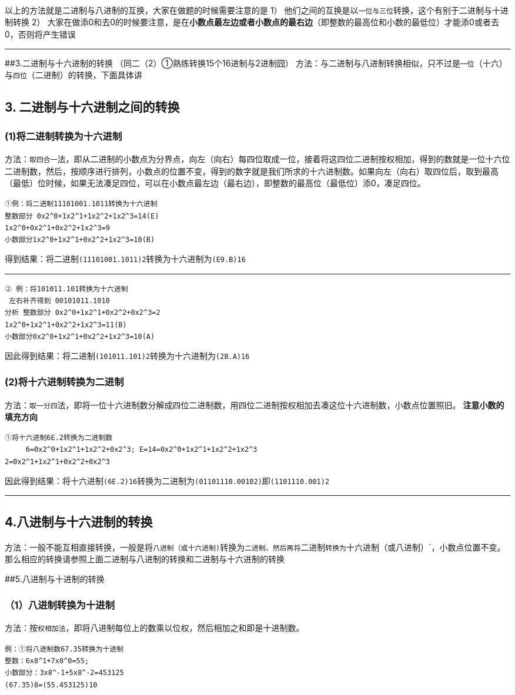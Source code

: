 以上的方法就是二进制与八进制的互换，大家在做题的时候需要注意的是 
1） 他们之间的互换是以`一位与三位`转换，这个有别于二进制与十进制转换 
2） 大家在做添0和去0的时候要注意，是在**小数点最左边或者小数点的最右边**（即整数的最高位和小数的最低位）才能添0或者去0，否则将产生错误

---
##3.二进制与十六进制的转换 （同二（2）①熟练转换15个16进制与2进制囧）
方法：与二进制与八进制转换相似，只不过是`一位`（十六）与`四位`（二进制）的转换，下面具体讲
## 3. 二进制与十六进制之间的转换 
### (1)将二进制转换为十六进制  
方法：`取四合一`法，即从二进制的小数点为分界点，向左（向右）每四位取成一位，接着将这四位二进制按权相加，得到的数就是一位十六位二进制数，然后，按顺序进行排列，小数点的位置不变，得到的数字就是我们所求的十六进制数。如果向左（向右）取四位后，取到最高（最低）位时候，如果无法凑足四位，可以在小数点最左边（最右边），即整数的最高位（最低位）添0，凑足四位。 
```
①例：将二进制11101001.1011转换为十六进制
整数部分 0x2^0+1x2^1+1x2^2+1x2^3=14(E)
1x2^0+0x2^1+0x2^2+1x2^3=9
小数部分1x2^0+1x2^1+0x2^2+1x2^3=10(B)
```
得到结果：将二进制`(11101001.1011)2`转换为十六进制为`(E9.B)16`

---
```
② 例：将101011.101转换为十六进制
 左右补齐得到 00101011.1010
分析 整数部分 0x2^0+1x2^1+0x2^2+0x2^3=2
1x2^0+1x2^1+0x2^2+1x2^3=11(B)
小数部分0x2^0+1x2^1+0x2^2+1x2^3=10(A)
```
因此得到结果：将二进制`(101011.101)2`转换为十六进制为`(2B.A)16`
### (2)将十六进制转换为二进制 
方法：`取一分四`法，即将一位十六进制数分解成四位二进制数，用四位二进制按权相加去凑这位十六进制数，小数点位置照旧。 **注意小数的填充方向**
```
①将十六进制6E.2转换为二进制数 
     6=0x2^0+1x2^1+1x2^2+0x2^3; E=14=0x2^0+1x2^1+1x2^2+1x2^3
2=0x2^1+1x2^1+0x2^2+0x2^3
```
因此得到结果：将十六进制`(6E.2)16`转换为二进制为`(01101110.00102)`即`(1101110.001)2`

---
## 4.八进制与十六进制的转换 
方法：一般不能互相直接转换，一般是将`八进制（或十六进制)`转换为`二进制，然后再将`二进制`转换为`十六进制（或八进制）`，小数点位置不变。那么相应的转换请参照上面二进制与八进制的转换和二进制与十六进制的转换

##5.八进制与十进制的转换 
### （1）八进制转换为十进制 
方法：按`权相加法`，即将八进制每位上的数乘以位权，然后相加之和即是十进制数。
```
例：①将八进制数67.35转换为十进制 
整数：6x8^1+7x8^0=55;
小数部分：3x8^-1+5x8^-2=453125
(67.35)8=(55.453125)10
```
